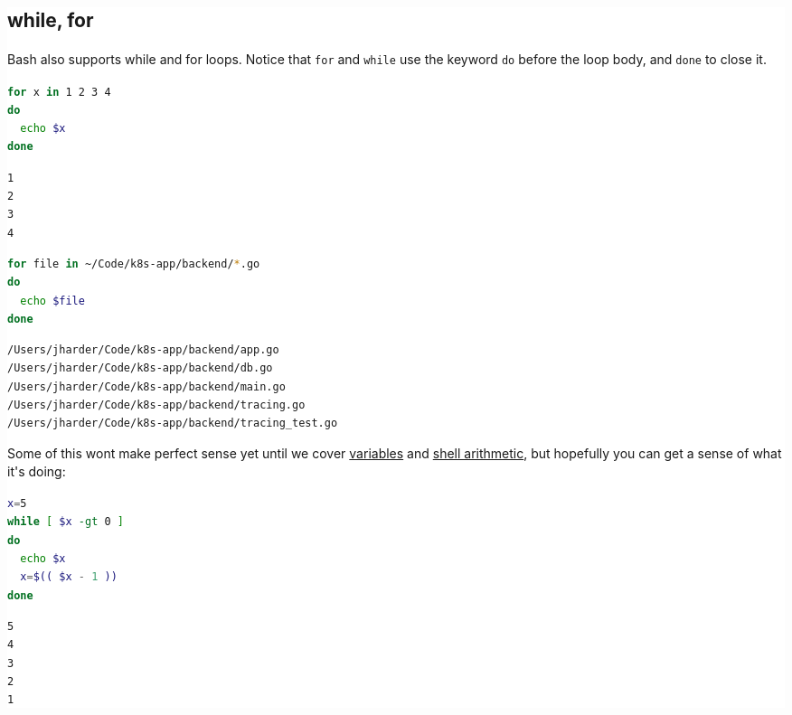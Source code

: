 ## while, for

Bash also supports while and for loops. Notice that `for` and
`while` use the keyword `do` before the loop body,
and `done` to close it.

```bash
for x in 1 2 3 4
do
  echo $x
done
```

```
1
2
3
4
```

``` bash
for file in ~/Code/k8s-app/backend/*.go
do
  echo $file
done
```

```
/Users/jharder/Code/k8s-app/backend/app.go
/Users/jharder/Code/k8s-app/backend/db.go
/Users/jharder/Code/k8s-app/backend/main.go
/Users/jharder/Code/k8s-app/backend/tracing.go
/Users/jharder/Code/k8s-app/backend/tracing_test.go
```

Some of this wont make perfect sense yet until we cover
[variables](#variables) and [shell arithmetic](#shell-arithmetic), but hopefully
you can get a sense of what it's doing:

``` bash
x=5
while [ $x -gt 0 ]
do
  echo $x
  x=$(( $x - 1 ))
done
```

```
5
4
3
2
1
```


[^1]: Bash also adds `[[` as an extension on top of the posix `[`. It